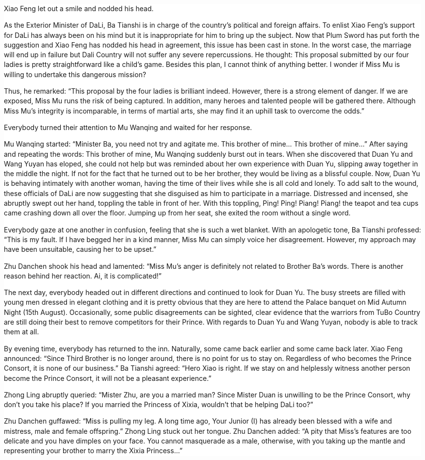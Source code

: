 Xiao Feng let out a smile and nodded his head.

As the Exterior Minister of DaLi, Ba Tianshi is in charge of the country’s political and foreign affairs. To enlist Xiao Feng’s support for DaLi has always been on his mind but it is inappropriate for him to bring up the subject. Now that Plum Sword has put forth the suggestion and Xiao Feng has nodded his head in agreement, this issue has been cast in stone. In the worst case, the marriage will end up in failure but Dali Country will not suffer any severe repercussions. He thought: This proposal submitted by our four ladies is pretty straightforward like a child’s game. Besides this plan, I cannot think of anything better. I wonder if Miss Mu is willing to undertake this dangerous mission?

Thus, he remarked: “This proposal by the four ladies is brilliant indeed. However, there is a strong element of danger. If we are exposed, Miss Mu runs the risk of being captured. In addition, many heroes and talented people will be gathered there. Although Miss Mu’s integrity is incomparable, in terms of martial arts, she may find it an uphill task to overcome the odds.”

Everybody turned their attention to Mu Wanqing and waited for her response.

Mu Wanqing started: “Minister Ba, you need not try and agitate me. This brother of mine… This brother of mine…” After saying and repeating the words: This brother of mine, Mu Wanqing suddenly burst out in tears. When she discovered that Duan Yu and Wang Yuyan has eloped, she could not help but was reminded about her own experience with Duan Yu, slipping away together in the middle the night. If not for the fact that he turned out to be her brother, they would be living as a blissful couple. Now, Duan Yu is behaving intimately with another woman, having the time of their lives while she is all cold and lonely. To add salt to the wound, these officials of DaLi are now suggesting that she disguised as him to participate in a marriage. Distressed and incensed, she abruptly swept out her hand, toppling the table in front of her. With this toppling, Ping! Ping! Piang! Piang! the teapot and tea cups came crashing down all over the floor. Jumping up from her seat, she exited the room without a single word.

Everybody gaze at one another in confusion, feeling that she is such a wet blanket. With an apologetic tone, Ba Tianshi professed: “This is my fault. If I have begged her in a kind manner, Miss Mu can simply voice her disagreement. However, my approach may have been unsuitable, causing her to be upset.”

Zhu Danchen shook his head and lamented: “Miss Mu’s anger is definitely not related to Brother Ba’s words. There is another reason behind her reaction. Ai, it is complicated!”

The next day, everybody headed out in different directions and continued to look for Duan Yu. The busy streets are filled with young men dressed in elegant clothing and it is pretty obvious that they are here to attend the Palace banquet on Mid Autumn Night (15th August). Occasionally, some public disagreements can be sighted, clear evidence that the warriors from TuBo Country are still doing their best to remove competitors for their Prince. With regards to Duan Yu and Wang Yuyan, nobody is able to track them at all.

By evening time, everybody has returned to the inn. Naturally, some came back earlier and some came back later. Xiao Feng announced: “Since Third Brother is no longer around, there is no point for us to stay on. Regardless of who becomes the Prince Consort, it is none of our business.” Ba Tianshi agreed: “Hero Xiao is right. If we stay on and helplessly witness another person become the Prince Consort, it will not be a pleasant experience.”

Zhong Ling abruptly queried: “Mister Zhu, are you a married man? Since Mister Duan is unwilling to be the Prince Consort, why don’t you take his place? If you married the Princess of Xixia, wouldn’t that be helping DaLi too?”

Zhu Danchen guffawed: “Miss is pulling my leg. A long time ago, Your Junior (I) has already been blessed with a wife and mistress, male and female offspring.” Zhong Ling stuck out her tongue. Zhu Danchen added: “A pity that Miss’s features are too delicate and you have dimples on your face. You cannot masquerade as a male, otherwise, with you taking up the mantle and representing your brother to marry the Xixia Princess…”
